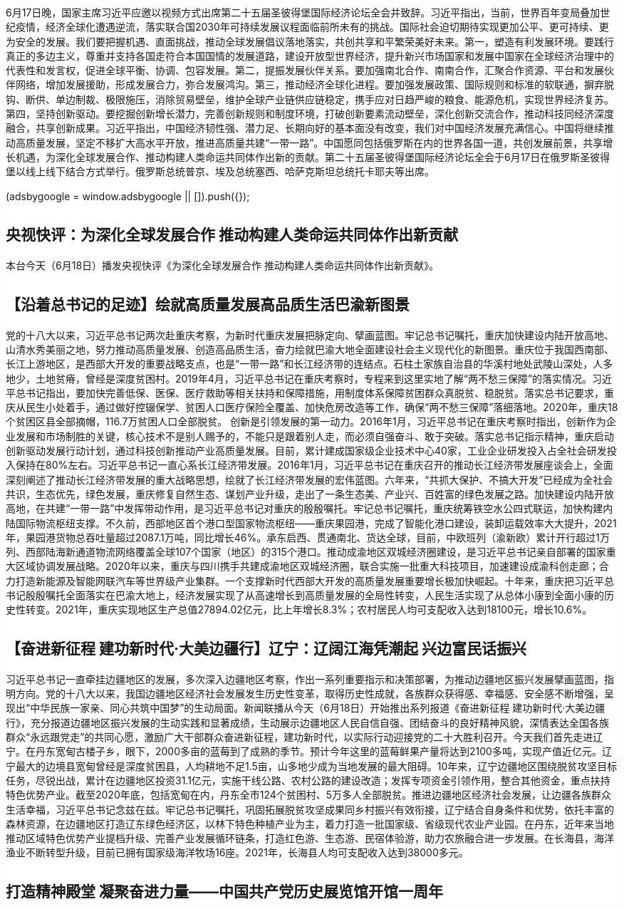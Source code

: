 
6月17日晚，国家主席习近平应邀以视频方式出席第二十五届圣彼得堡国际经济论坛全会并致辞。习近平指出，当前，世界百年变局叠加世纪疫情，经济全球化遭遇逆流，落实联合国2030年可持续发展议程面临前所未有的挑战。国际社会迫切期待实现更加公平、更可持续、更为安全的发展。我们要把握机遇、直面挑战，推动全球发展倡议落地落实，共创共享和平繁荣美好未来。第一，塑造有利发展环境。要践行真正的多边主义，尊重并支持各国走符合本国国情的发展道路，建设开放型世界经济，提升新兴市场国家和发展中国家在全球经济治理中的代表性和发言权，促进全球平衡、协调、包容发展。第二，提振发展伙伴关系。要加强南北合作、南南合作，汇聚合作资源、平台和发展伙伴网络，增加发展援助，形成发展合力，弥合发展鸿沟。第三，推动经济全球化进程。要加强发展政策、国际规则和标准的软联通，摒弃脱钩、断供、单边制裁、极限施压，消除贸易壁垒，维护全球产业链供应链稳定，携手应对日趋严峻的粮食、能源危机，实现世界经济复苏。第四，坚持创新驱动。要挖掘创新增长潜力，完善创新规则和制度环境，打破创新要素流动壁垒，深化创新交流合作，推动科技同经济深度融合，共享创新成果。习近平指出，中国经济韧性强、潜力足、长期向好的基本面没有改变，我们对中国经济发展充满信心。中国将继续推动高质量发展，坚定不移扩大高水平开放，推进高质量共建“一带一路”。中国愿同包括俄罗斯在内的世界各国一道，共创发展前景，共享增长机遇，为深化全球发展合作、推动构建人类命运共同体作出新的贡献。第二十五届圣彼得堡国际经济论坛全会于6月17日在俄罗斯圣彼得堡以线上线下结合方式举行。俄罗斯总统普京、埃及总统塞西、哈萨克斯坦总统托卡耶夫等出席。





 (adsbygoogle = window.adsbygoogle || []).push({});

 
## 央视快评：为深化全球发展合作 推动构建人类命运共同体作出新贡献


本台今天（6月18日）播发央视快评《为深化全球发展合作 推动构建人类命运共同体作出新贡献》。


## 【沿着总书记的足迹】绘就高质量发展高品质生活巴渝新图景


党的十八大以来，习近平总书记两次赴重庆考察，为新时代重庆发展把脉定向、擘画蓝图。牢记总书记嘱托，重庆加快建设内陆开放高地、山清水秀美丽之地，努力推动高质量发展、创造高品质生活，奋力绘就巴渝大地全面建设社会主义现代化的新图景。重庆位于我国西南部、长江上游地区，是西部大开发的重要战略支点，也是“一带一路”和长江经济带的连结点。石柱土家族自治县的华溪村地处武陵山深处，人多地少，土地贫瘠，曾经是深度贫困村。2019年4月，习近平总书记在重庆考察时，专程来到这里实地了解“两不愁三保障”的落实情况。习近平总书记指出，要加快完善低保、医保、医疗救助等相关扶持和保障措施，用制度体系保障贫困群众真脱贫、稳脱贫。落实总书记要求，重庆从民生小处着手，通过做好控辍保学、贫困人口医疗保险全覆盖、加快危房改造等工作，确保“两不愁三保障”落细落地。2020年，重庆18个贫困区县全部摘帽，116.7万贫困人口全部脱贫。 创新是引领发展的第一动力。2016年1月，习近平总书记在重庆考察时指出，创新作为企业发展和市场制胜的关键，核心技术不是别人赐予的，不能只是跟着别人走，而必须自强奋斗、敢于突破。落实总书记指示精神，重庆启动创新驱动发展行动计划，通过科技创新推动产业高质量发展。目前，累计建成国家级企业技术中心40家，工业企业研发投入占全社会研发投入保持在80%左右。习近平总书记一直心系长江经济带发展。2016年1月，习近平总书记在重庆召开的推动长江经济带发展座谈会上，全面深刻阐述了推动长江经济带发展的重大战略思想，绘就了长江经济带发展的宏伟蓝图。六年来，“共抓大保护、不搞大开发”已经成为全社会共识，生态优先，绿色发展，重庆修复自然生态、谋划产业升级，走出了一条生态美、产业兴、百姓富的绿色发展之路。加快建设内陆开放高地，在共建“一带一路”中发挥带动作用，是习近平总书记对重庆的殷殷嘱托。牢记总书记嘱托，重庆统筹铁空水公四式联运，加快构建内陆国际物流枢纽支撑。不久前，西部地区首个港口型国家物流枢纽——重庆果园港，完成了智能化港口建设，装卸运载效率大大提升，2021年，果园港货物总吞吐量超过2087.1万吨，同比增长46%。承东启西、贯通南北、货达全球，目前，中欧班列（渝新欧）累计开行超过1万列、西部陆海新通道物流网络覆盖全球107个国家（地区）的315个港口。推动成渝地区双城经济圈建设，是习近平总书记亲自部署的国家重大区域协调发展战略。2020年以来，重庆与四川携手共建成渝地区双城经济圈，联合实施一批重大科技项目，加速建设成渝科创走廊；合力打造新能源及智能网联汽车等世界级产业集群。一个支撑新时代西部大开发的高质量发展重要增长极加快崛起。十年来，重庆把习近平总书记殷殷嘱托全面落实在巴渝大地上，经济发展实现了从高速增长到高质量发展的全局性转变，人民生活实现了从总体小康到全面小康的历史性转变。2021年，重庆实现地区生产总值27894.02亿元，比上年增长8.3%；农村居民人均可支配收入达到18100元，增长10.6%。


## 【奋进新征程 建功新时代·大美边疆行】辽宁：辽阔江海凭潮起 兴边富民话振兴


习近平总书记一直牵挂边疆地区的发展，多次深入边疆地区考察，作出一系列重要指示和决策部署，为推动边疆地区振兴发展擘画蓝图，指明方向。党的十八大以来，我国边疆地区经济社会发展发生历史性变革，取得历史性成就，各族群众获得感、幸福感、安全感不断增强，呈现出“中华民族一家亲、同心共筑中国梦”的生动局面。新闻联播从今天（6月18日）开始推出系列报道《奋进新征程 建功新时代·大美边疆行》，充分报道边疆地区振兴发展的生动实践和显著成绩，生动展示边疆地区人民自信自强、团结奋斗的良好精神风貌，深情表达全国各族群众“永远跟党走”的共同心愿，激励广大干部群众奋进新征程，建功新时代，以实际行动迎接党的二十大胜利召开。今天我们首先走进辽宁。在丹东宽甸古楼子乡，眼下，2000多亩的蓝莓到了成熟的季节。预计今年这里的蓝莓鲜果产量将达到2100多吨，实现产值近亿元。辽宁最大的边境县宽甸曾经是深度贫困县，人均耕地不足1.5亩，山多地少成为当地发展的最大阻碍。10年来，辽宁边疆地区围绕脱贫攻坚目标任务，尽锐出战，累计在边疆地区投资31.1亿元，实施干线公路、农村公路的建设改造；发挥专项资金引领作用，整合其他资金，重点扶持特色优势产业。截至2020年底，包括宽甸在内，丹东全市124个贫困村、5万多人全部脱贫。推进边疆地区经济社会发展，让边疆各族群众生活幸福，习近平总书记念兹在兹。牢记总书记嘱托，巩固拓展脱贫攻坚成果同乡村振兴有效衔接，辽宁结合自身条件和优势，依托丰富的森林资源，在边疆地区打造辽东绿色经济区，以林下特色种植产业为主，着力打造一批国家级、省级现代农业产业园。在丹东，近年来当地推动区域特色优势产业提档升级、完善产业发展循环链条，打造红色游、生态游、民宿体验游，助力农旅融合进一步发展。在长海县，海洋渔业不断转型升级，目前已拥有国家级海洋牧场16座。2021年，长海县人均可支配收入达到38000多元。


## 打造精神殿堂 凝聚奋进力量——中国共产党历史展览馆开馆一周年

